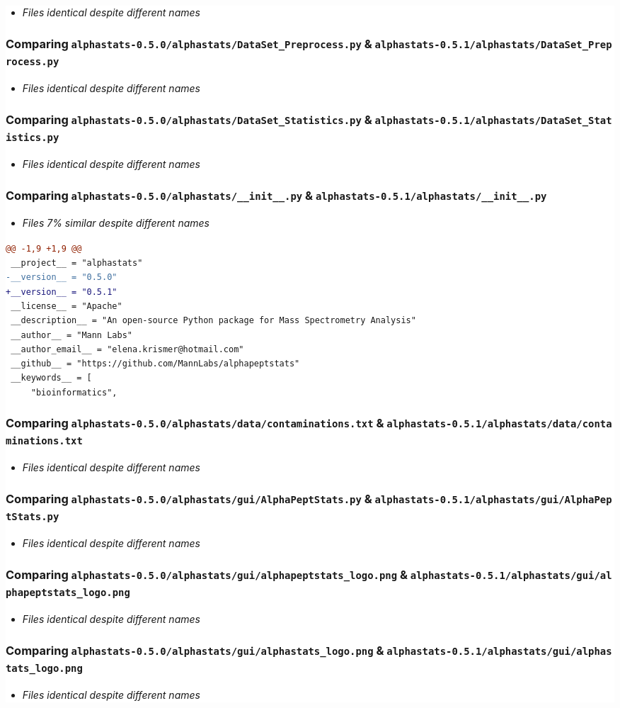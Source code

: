  * *Files identical despite different names*

### Comparing `alphastats-0.5.0/alphastats/DataSet_Preprocess.py` & `alphastats-0.5.1/alphastats/DataSet_Preprocess.py`

 * *Files identical despite different names*

### Comparing `alphastats-0.5.0/alphastats/DataSet_Statistics.py` & `alphastats-0.5.1/alphastats/DataSet_Statistics.py`

 * *Files identical despite different names*

### Comparing `alphastats-0.5.0/alphastats/__init__.py` & `alphastats-0.5.1/alphastats/__init__.py`

 * *Files 7% similar despite different names*

```diff
@@ -1,9 +1,9 @@
 __project__ = "alphastats"
-__version__ = "0.5.0"
+__version__ = "0.5.1"
 __license__ = "Apache"
 __description__ = "An open-source Python package for Mass Spectrometry Analysis"
 __author__ = "Mann Labs"
 __author_email__ = "elena.krismer@hotmail.com"
 __github__ = "https://github.com/MannLabs/alphapeptstats"
 __keywords__ = [
     "bioinformatics",
```

### Comparing `alphastats-0.5.0/alphastats/data/contaminations.txt` & `alphastats-0.5.1/alphastats/data/contaminations.txt`

 * *Files identical despite different names*

### Comparing `alphastats-0.5.0/alphastats/gui/AlphaPeptStats.py` & `alphastats-0.5.1/alphastats/gui/AlphaPeptStats.py`

 * *Files identical despite different names*

### Comparing `alphastats-0.5.0/alphastats/gui/alphapeptstats_logo.png` & `alphastats-0.5.1/alphastats/gui/alphapeptstats_logo.png`

 * *Files identical despite different names*

### Comparing `alphastats-0.5.0/alphastats/gui/alphastats_logo.png` & `alphastats-0.5.1/alphastats/gui/alphastats_logo.png`

 * *Files identical despite different names*
